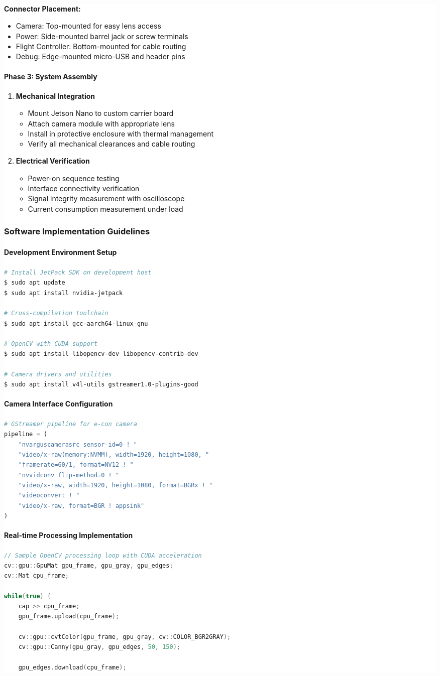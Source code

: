**Connector Placement:**
- Camera: Top-mounted for easy lens access
- Power: Side-mounted barrel jack or screw terminals
- Flight Controller: Bottom-mounted for cable routing
- Debug: Edge-mounted micro-USB and header pins

#### Phase 3: System Assembly
1. **Mechanical Integration**
   - Mount Jetson Nano to custom carrier board
   - Attach camera module with appropriate lens
   - Install in protective enclosure with thermal management
   - Verify all mechanical clearances and cable routing

2. **Electrical Verification**
   - Power-on sequence testing
   - Interface connectivity verification
   - Signal integrity measurement with oscilloscope
   - Current consumption measurement under load

### Software Implementation Guidelines

#### Development Environment Setup
```bash
# Install JetPack SDK on development host
$ sudo apt update
$ sudo apt install nvidia-jetpack

# Cross-compilation toolchain
$ sudo apt install gcc-aarch64-linux-gnu

# OpenCV with CUDA support
$ sudo apt install libopencv-dev libopencv-contrib-dev

# Camera drivers and utilities
$ sudo apt install v4l-utils gstreamer1.0-plugins-good
```

#### Camera Interface Configuration
```python
# GStreamer pipeline for e-con camera
pipeline = (
    "nvarguscamerasrc sensor-id=0 ! "
    "video/x-raw(memory:NVMM), width=1920, height=1080, "
    "framerate=60/1, format=NV12 ! "
    "nvvidconv flip-method=0 ! "
    "video/x-raw, width=1920, height=1080, format=BGRx ! "
    "videoconvert ! "
    "video/x-raw, format=BGR ! appsink"
)
```

#### Real-time Processing Implementation
```cpp
// Sample OpenCV processing loop with CUDA acceleration
cv::gpu::GpuMat gpu_frame, gpu_gray, gpu_edges;
cv::Mat cpu_frame;

while(true) {
    cap >> cpu_frame;
    gpu_frame.upload(cpu_frame);
    
    cv::gpu::cvtColor(gpu_frame, gpu_gray, cv::COLOR_BGR2GRAY);
    cv::gpu::Canny(gpu_gray, gpu_edges, 50, 150);
    
    gpu_edges.download(cpu_frame);
```